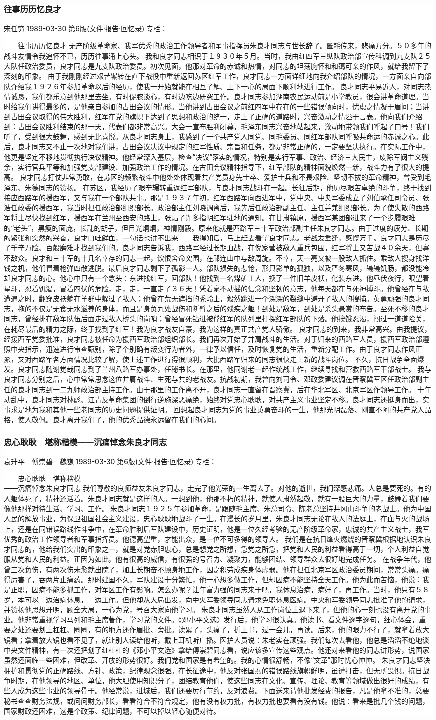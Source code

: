 
### 往事历历忆良才
宋任穷
1989-03-30
第6版(文件·报告·回忆录)
专栏：

　　往事历历忆良才
    无产阶级革命家、我军优秀的政治工作领导者和军事指挥员朱良才同志与世长辞了。噩耗传来，悲痛万分。５０多年的战斗友情令我追怀不已，历历往事涌上心头。
    我和良才同志相识于１９３０年５月。当时，我由红四军三纵队政治部宣传科调到九支队２５大队任政治委员，良才同志是九支队政治委员。初次见面，他那对革命的赤诚和热情，对同志的坦荡胸怀和和蔼可亲的作风，就给我留下了深刻的印象。
    由于我刚刚经过艰苦辗转在直下战役中重新返回苏区红军工作，良才同志一方面详细地向我介绍部队的情况，一方面亲自向部队介绍我１９２６年参加革命以后的经历，使我一开始就能在相互了解、上下一心的局面下顺利地进行工作。
    良才同志平易近人，对同志热情诚恳，我们都乐意到他那里去坐。有时促膝谈心，有时边吃边研究工作。良才同志参加湖南农民运动前是小学教员，很会讲革命道理。当时给我们讲得最多的，是他亲自参加的古田会议的情形。当他讲到古田会议之前红四军中存在的一些错误倾向时，忧虑之情凝于眉间；当讲到古田会议取得的伟大胜利，红军在党的旗帜下达到了思想和政治的统一，走上了正确的道路时，兴奋激动之情溢于言表。他向我们介绍到：古田会议胜利结束的那一天，代表们都非常高兴。大会一宣布胜利闭幕，毛泽东同志兴奋地站起来，激动地带领我们呼起了口号！我们听了，受到很大鼓舞，感到无比喜悦。从良才同志身上，我感到了一个共产党人同党、同毛委员、同红军部队同呼吸共命运的赤诚之心。此后，良才同志又不止一次地对我们讲，古田会议决议中规定的红军性质、宗旨和任务，都是非常正确的，一定要坚决执行。在实际工作中，他更是坚定不移地贯彻执行决议精神。他经常深入基层，检查“决议”落实的情况，特别是实行军事、政治、经济三大民主，废除军阀主义残余，实行官兵平等和加强党支部建设、加强政治工作的情况。在古田会议精神指导下，红军部队的精神面貌焕然一新，战斗力有了很大的提高。
    良才同志打仗非常勇敢，在苏区的频繁战斗中他处处体现着共产党员身先士卒、爱护士兵和不畏艰险、坚韧不拔的革命精神，曾受到毛泽东、朱德同志的赞扬。
    在苏区，我经历了艰辛辗转重返红军部队，与良才同志战斗在一起。长征后期，他历尽艰苦卓绝的斗争，终于找到接应西路军的援西军，又与我在一个部队共事。那是１９３７年初，红军西路军向西进军中，党中央、中央军委成立了刘伯承任司令员、张浩任政委的援西军，我当时担任政治部组织部长。政治部主任刘晓调离后，我先后任政治部副主任、主任并兼组织部长。为了使失散的西路军将士尽快找到红军，援西军在兰州至西安的路上，张贴了许多指明红军驻地的通知。在甘肃镇原，援西军某团部进来了一个步履艰难的“老头”，黑瘦的面庞，长乱的胡子，但目光炯炯，神情刚毅。原来他就是西路军三十军政治部副主任朱良才同志。由于过度的疲劳、长期的紧张和突然的兴奋，良才口吐鲜血，一句话也讲不出来……
    我得知后，马上赶去看望良才同志。老战友重逢，感慨万千。良才同志是历尽了千辛万险、百般磨难才找到我们的。良才同志告诉我，西路军经过长期血战，在倪家营被敌人重兵包围，红军将士又苦战４０余天，但寡不敌众。良才和三十军的十几名幸存的同志一起，饮恨舍命突围，在祁连山中与敌周旋。不幸，天一亮又被一股敌人抓住。乘敌人搜身找洋钱之机，他们冒着枪弹四散逃脱。最后良才同志剩下了孤影一人。部队损失的悲怆，形只影单的孤独，以及严冬寒风，辘辘饥肠，都没能冷却良才同志的心。他心中只有一个念头：东进找红军，回部队！他找到一名煤矿工人，换了一件旧羊皮袄，化装东进。他昼伏夜行，眼望着星斗，忍着饥渴，冒着四伏的危险，走，走，一直走了３６天！凭着毫不动摇的信念和坚韧的意志，他每天都在与死神搏斗。他曾经在与敌遭遇之时，翻穿皮袄躺在羊群中躲过了敌人；他曾在荒无遮挡的秃岭上，毅然跳进一个深深的裂缝中避开了敌人的搜捕。英勇顽强的良才同志，拖的不仅是无食无水滋养的身体，而且是身负九处战伤和断臂之后的残疾之躯！到处是敌军，到处是杀头悬赏的布告。至死不移的良才同志，曾经排在敌军队伍后面走过敌人桥头的岗哨；曾经冒死钻进被俘红军的队列里打探红军部队的下落。他挨饿忍渴，闯过一道道险关，在耗尽最后的精力之际，终于找到了红军！我为良才战友自豪，我为这样的真正共产党人骄傲。
    良才同志的到来，我非常高兴。由我提议，经援西军党委批准，良才同志被任命为援西军政治部组织部长。我们再次开始了并肩战斗的生活。对于归来的西路军人员，援西军政治部遵照中央指示，迅速进行审查甄别，除了个别确有叛变行为者外，一律予以信任，及时恢复党的生活，重新分配工作。由于良才同志作风正派，又对西路军各方面情况比较了解，使上述工作进行得很顺利，大批西路军归来的同志很快走上新的战斗岗位。
    不久，抗日战争全面爆发。良才同志随谢觉哉同志到了兰州八路军办事处，任秘书长。在那里，他同谢老一起作统战工作，继续寻找和营救西路军干部战士。
    我与良才同志分别之后，心中常常思念这位并肩战斗、生死与共的老战友。抗战初期，我曾向刘司令、邓政委建议调在晋察冀军区任政治部副主任的良才同志到一二九师政治部主持工作。由于那里的工作离不开，良才同志一直留在晋察冀，后在华北军区、北京军区作领导工作。
    十年动乱中，良才同志对林彪、江青反革命集团的倒行逆施深恶痛绝，始终对党忠心耿耿，对共产主义事业坚定不移。良才同志还挺身而出，实事求是地为我和其他一些老同志的历史问题提供证明。
    回想起良才同志为党的事业英勇奋斗的一生，他那光明磊落、刚直不阿的共产党人品格，使人敬佩。良才离开我们了，他的优秀品德永远留在我们的心间。


### 忠心耿耿　堪称楷模——沉痛悼念朱良才同志
袁升平　傅崇碧　魏巍
1989-03-30
第6版(文件·报告·回忆录)
专栏：

　　忠心耿耿　堪称楷模        
    ——沉痛悼念朱良才同志
    我们尊敬的良师益友朱良才同志，走完了他光荣的一生离去了。对他的逝世，我们深感悲痛。人总是要死的。有的人躯体死了，精神还活着。朱良才同志就是这样的人。一想到他，他那不朽的精神，就使人肃然起敬，就有一股巨大的力量，鼓舞着我们要像他那样对待生活、学习、工作。
    朱良才同志１９２５年参加革命，是跟随毛主席、朱总司令、陈老总坚持井冈山斗争的老战士。他为中国人民的解放事业，为保卫祖国社会主义建设，忠心耿耿地战斗了一生。在漫长的岁月里，朱良才同志无论在敌人的法庭上，在血与火的战场上，还是在同错误路线作斗争中，在革命胜利后军队建设中，历史证明，他是一位久经考验的无产阶级革命家，忠诚的共产主义战士，我军优秀的政治工作领导者和军事指挥员。他德高望重，才能出众，是一位不可多得的领导人。
    我们是在抗日烽火燃烧的晋察冀根据地认识朱良才同志的，他给我们突出的印象之一，就是对党赤胆忠心，总是想党之所想，急党之所急，把党和人民的利益看得高于一切，个人利益自觉服从党和人民的利益。正因为如此，他有很高的威信，有很强的号召力、凝聚力，能够团结、领导群众去很好地完成任务。
    在战争年代，他曾三次负伤，有两次伤未愈就出院了，加上长期奋不顾身地工作，因之积劳成疾身体虚弱。他在担任北京军区政治委员期间，常常头痛。痛得厉害了，吞两片止痛药。那时建国不久，军队建设十分繁忙，他一心想多做工作，但却因病不能坚持全天工作。他为此而苦恼，他说：我是正职，因病不能多抓工作，对军区工作有影响。怎么办呢？让年富力强的同志来干吧，我休息治病，病好了，再工作。当时，他只有５８岁，本可以一边治病休息，一边工作。但他却从大局出发，向中央军委领导同志请求免职休息医病。中央和军委领导同志批准了他的请求，并赞扬他思想开明，顾全大局，一心为党，号召大家向他学习。
    朱良才同志虽然人从工作岗位上退下来了，但他的心一刻也没有离开党的事业。他非常重视学习马列和毛主席著作，学习党的文件。《邓小平文选》发行后，他学习很认真。他读书、看文件逐字逐句，细心体会，重要之处还要划上杠杠、圈圈，有的地方还作眉批、旁批。读累了，头痛了，折上书，过一会儿，再读。后来，他的眼力不行了，就拿着放大镜看；拿着放大镜也看不见了，就让别人读给他听，戴上耳机听广播。医护人员说：朱老实在顽强。我们每次去看他，他总是滔滔不绝地谈中央文件精神，有一次还把划了红杠杠的《邓小平文选》拿给傅崇碧同志看，说应该多宣传这些观点。他还对来看他的同志讲形势，说国家虽然还面临一些困难，但改革、开放的形势很好。我们党和国家是有希望的。我的心情很舒畅，不像“文革”那时忧心忡忡。
    朱良才同志坚决拥护和贯彻党的正确路线、方针、政策，纪律观念很强。在长征途中，他反对张国焘的错误路线旗帜鲜明，虽遭打击，但无所畏惧。抗日战争时期，在他领导的地区、单位，他大胆使用知识分子，团结教育他们，使这些同志在文化、宣传、理论、教育等领域做出很好的成绩，有些人成为这些事业的领导骨干。他经常说，进城后，我们还要厉行节约，反对浪费。下面送来请他批发经费的报告，凡是他拿不准的，总要秘书查查财务法规，或问问财务部长，看看符合不符合规定，他有没有权力批，有权力批也要看有没有钱。他说：看来是批几个钱的问题，国家财政还困难，这是个政策、纪律问题，不可以掉以轻心随便对待。